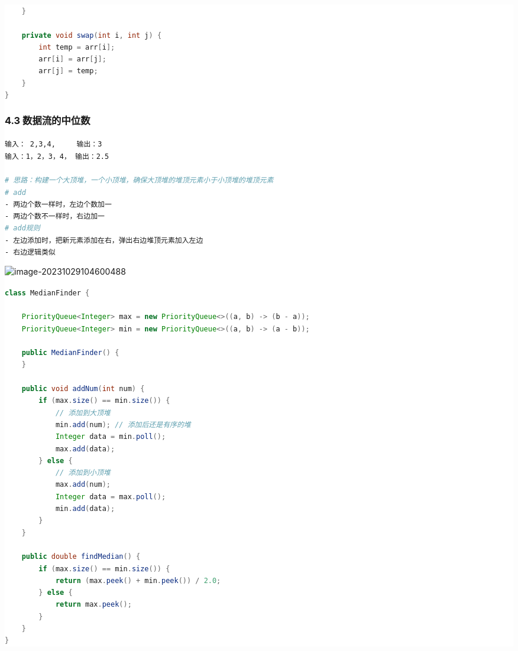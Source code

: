 ```java
    }

    private void swap(int i, int j) {
        int temp = arr[i];
        arr[i] = arr[j];
        arr[j] = temp;
    }
}
```

### 4.3 数据流的中位数

```bash
输入： 2,3,4,     输出：3
输入：1，2，3，4， 输出：2.5

# 思路：构建一个大顶堆，一个小顶堆，确保大顶堆的堆顶元素小于小顶堆的堆顶元素
# add
- 两边个数一样时，左边个数加一
- 两边个数不一样时，右边加一
# add规则
- 左边添加时，把新元素添加在右，弹出右边堆顶元素加入左边
- 右边逻辑类似
```

![image-20231029104600488](https://erick-typora-image.oss-cn-shanghai.aliyuncs.com/img/image-20231029104600488.png)

```java
class MedianFinder {

    PriorityQueue<Integer> max = new PriorityQueue<>((a, b) -> (b - a));
    PriorityQueue<Integer> min = new PriorityQueue<>((a, b) -> (a - b));

    public MedianFinder() {
    }

    public void addNum(int num) {
        if (max.size() == min.size()) {
            // 添加到大顶堆
            min.add(num); // 添加后还是有序的堆
            Integer data = min.poll();
            max.add(data);
        } else {
            // 添加到小顶堆
            max.add(num);
            Integer data = max.poll();
            min.add(data);
        }
    }

    public double findMedian() {
        if (max.size() == min.size()) {
            return (max.peek() + min.peek()) / 2.0;
        } else {
            return max.peek();
        }
    }
}
```
